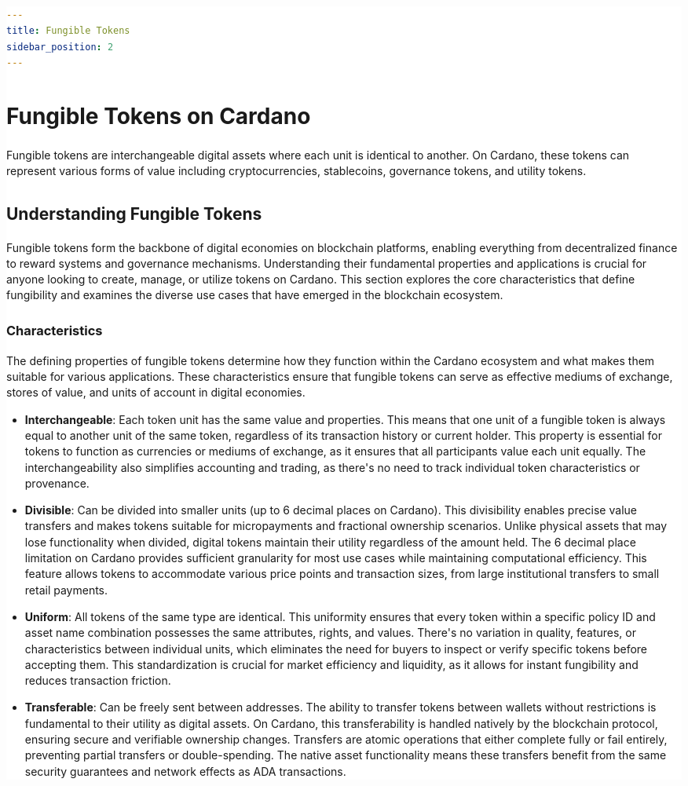 ```yaml
---
title: Fungible Tokens
sidebar_position: 2
---
```


# Fungible Tokens on Cardano

Fungible tokens are interchangeable digital assets where each unit is identical to another. On Cardano, these tokens can represent various forms of value including cryptocurrencies, stablecoins, governance tokens, and utility tokens.

## Understanding Fungible Tokens

Fungible tokens form the backbone of digital economies on blockchain platforms, enabling everything from decentralized finance to reward systems and governance mechanisms. Understanding their fundamental properties and applications is crucial for anyone looking to create, manage, or utilize tokens on Cardano. This section explores the core characteristics that define fungibility and examines the diverse use cases that have emerged in the blockchain ecosystem.

### Characteristics

The defining properties of fungible tokens determine how they function within the Cardano ecosystem and what makes them suitable for various applications. These characteristics ensure that fungible tokens can serve as effective mediums of exchange, stores of value, and units of account in digital economies.

- **Interchangeable**: Each token unit has the same value and properties. This means that one unit of a fungible token is always equal to another unit of the same token, regardless of its transaction history or current holder. This property is essential for tokens to function as currencies or mediums of exchange, as it ensures that all participants value each unit equally. The interchangeability also simplifies accounting and trading, as there's no need to track individual token characteristics or provenance.

- **Divisible**: Can be divided into smaller units (up to 6 decimal places on Cardano). This divisibility enables precise value transfers and makes tokens suitable for micropayments and fractional ownership scenarios. Unlike physical assets that may lose functionality when divided, digital tokens maintain their utility regardless of the amount held. The 6 decimal place limitation on Cardano provides sufficient granularity for most use cases while maintaining computational efficiency. This feature allows tokens to accommodate various price points and transaction sizes, from large institutional transfers to small retail payments.

- **Uniform**: All tokens of the same type are identical. This uniformity ensures that every token within a specific policy ID and asset name combination possesses the same attributes, rights, and values. There's no variation in quality, features, or characteristics between individual units, which eliminates the need for buyers to inspect or verify specific tokens before accepting them. This standardization is crucial for market efficiency and liquidity, as it allows for instant fungibility and reduces transaction friction.

- **Transferable**: Can be freely sent between addresses. The ability to transfer tokens between wallets without restrictions is fundamental to their utility as digital assets. On Cardano, this transferability is handled natively by the blockchain protocol, ensuring secure and verifiable ownership changes. Transfers are atomic operations that either complete fully or fail entirely, preventing partial transfers or double-spending. The native asset functionality means these transfers benefit from the same security guarantees and network effects as ADA transactions.
